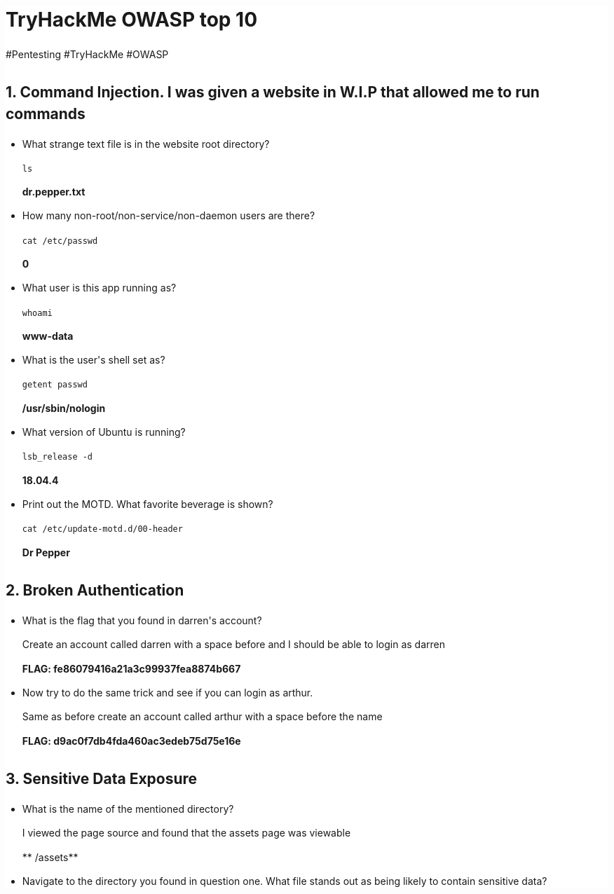 # TryHackMe OWASP top 10
#Pentesting #TryHackMe #OWASP

## 1. Command Injection. I was given a website in W.I.P that allowed me to run commands
-  What strange text file is in the website root directory? 
	
	`ls`
	
	**dr.pepper.txt**
	
- How many non-root/non-service/non-daemon users are there?
	
	`cat /etc/passwd`
	
	**0**
- What user is this app running as?
	
	`whoami`
	
	**www-data**
- What is the user's shell set as?

	`getent passwd `
	
	**/usr/sbin/nologin**
- What version of Ubuntu is running?
	
	`lsb_release -d`

	**18.04.4**
- Print out the MOTD.  What favorite beverage is shown?

	`cat /etc/update-motd.d/00-header`
	
	**Dr Pepper**
		
## 2.  Broken Authentication
-  What is the flag that you found in darren's account? 

	Create an account called darren with a space before and I should be able to login as darren 
	
	**FLAG: fe86079416a21a3c99937fea8874b667**
- Now try to do the same trick and see if you can login as arthur.

	Same as before create an account called arthur with a space before the name

	**FLAG: d9ac0f7db4fda460ac3edeb75d75e16e**
## 3. Sensitive Data Exposure
- What is the name of the mentioned directory? 

	I viewed the page source and found that the assets page was viewable
	
	** /assets**
- Navigate to the directory you found in question one. What file stands out as being likely to contain sensitive data?
